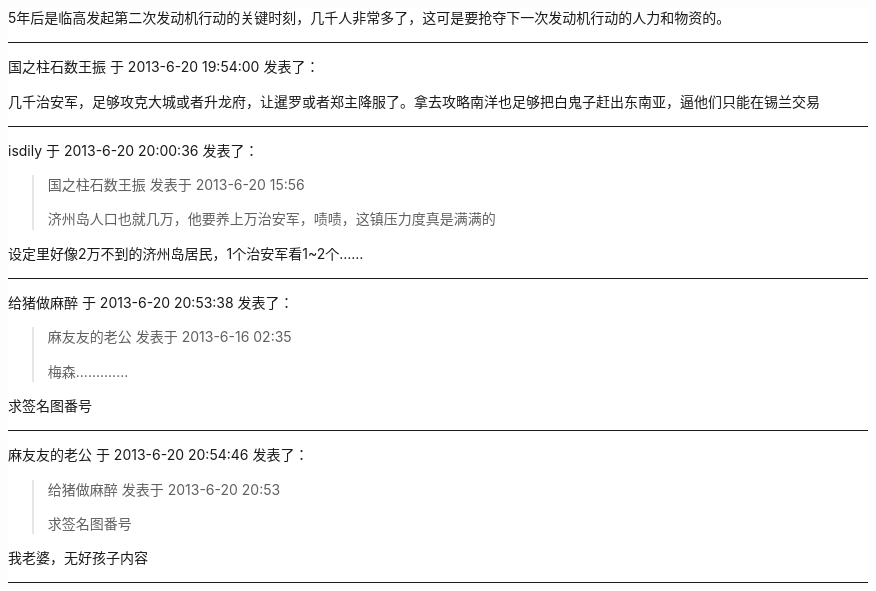 

5年后是临高发起第二次发动机行动的关键时刻，几千人非常多了，这可是要抢夺下一次发动机行动的人力和物资的。

---------

国之柱石数王振 于 2013-6-20 19:54:00 发表了：

几千治安军，足够攻克大城或者升龙府，让暹罗或者郑主降服了。拿去攻略南洋也足够把白鬼子赶出东南亚，逼他们只能在锡兰交易

---------

isdily 于 2013-6-20 20:00:36 发表了：

> 国之柱石数王振 发表于 2013-6-20 15:56
> 
> 济州岛人口也就几万，他要养上万治安军，啧啧，这镇压力度真是满满的



设定里好像2万不到的济州岛居民，1个治安军看1~2个……

---------

给猪做麻醉 于 2013-6-20 20:53:38 发表了：

> 麻友友的老公 发表于 2013-6-16 02:35
> 
> 梅森.............



求签名图番号

---------

麻友友的老公 于 2013-6-20 20:54:46 发表了：

> 给猪做麻醉 发表于 2013-6-20 20:53
> 
> 求签名图番号



我老婆，无好孩子内容

---------

